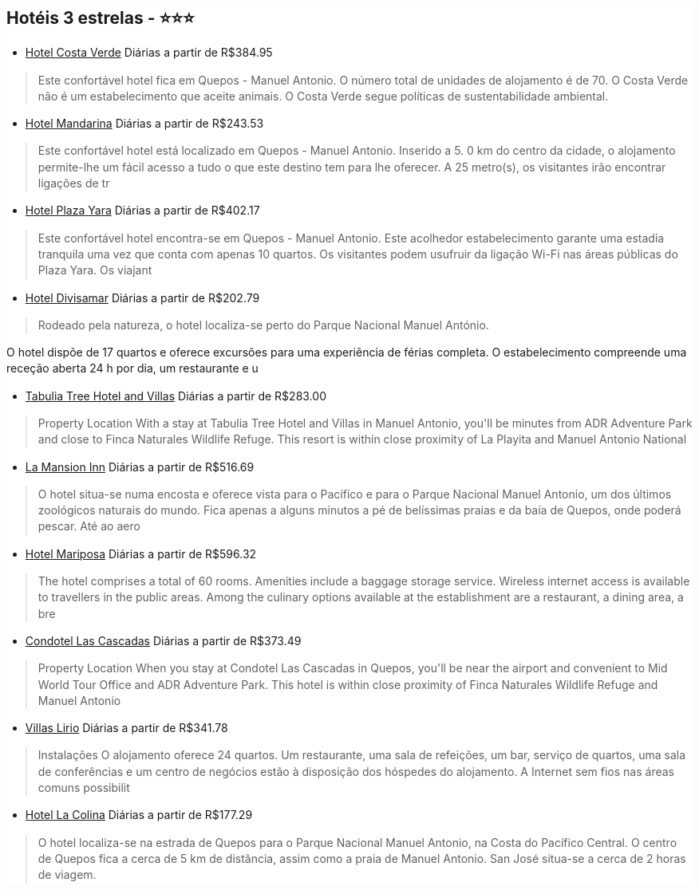 ## Hotéis 3 estrelas - ⭐️⭐️⭐️

-    [Hotel Costa Verde](https://www.hurb.com/hoteis/quepos/hotel-costa-verde-JNP-JP857697?cmp=18055) Diárias a partir de R$384.95
   > Este confortável hotel fica em Quepos - Manuel Antonio. O número total de unidades de alojamento é de 70. O Costa Verde não é um estabelecimento que aceite animais. O Costa Verde segue políticas de sustentabilidade ambiental. 
-    [Hotel Mandarina](https://www.hurb.com/hoteis/quepos/hotel-mandarina-JNP-JP331298?cmp=18055) Diárias a partir de R$243.53
   > Este confortável hotel está localizado em Quepos - Manuel Antonio. Inserido a 5. 0 km do centro da cidade, o alojamento permite-lhe um fácil acesso a tudo o que este destino tem para lhe oferecer. A 25 metro(s), os visitantes irão encontrar ligações de tr
-    [Hotel Plaza Yara](https://www.hurb.com/hoteis/quepos/hotel-plaza-yara-JNP-JP562714?cmp=18055) Diárias a partir de R$402.17
   > Este confortável hotel encontra-se em Quepos - Manuel Antonio. Este acolhedor estabelecimento garante uma estadia tranquila uma vez que conta com apenas 10 quartos. Os visitantes podem usufruir da ligação Wi-Fi nas áreas públicas do Plaza Yara. Os viajant
-    [Hotel Divisamar](https://www.hurb.com/hoteis/quepos/hotel-divisamar-JNP-JP028345?cmp=18055) Diárias a partir de R$202.79
   > Rodeado pela natureza, o hotel localiza-se perto do Parque Nacional Manuel António.

O hotel dispõe de 17 quartos e oferece excursões para uma experiência de férias completa. O estabelecimento compreende uma receção aberta 24 h por dia, um restaurante e u
-    [Tabulia Tree Hotel and Villas](https://www.hurb.com/hoteis/quepos/tabulia-tree-hotel-and-villas-JNP-JP263184?cmp=18055) Diárias a partir de R$283.00
   > Property Location With a stay at Tabulia Tree Hotel and Villas in Manuel Antonio, you&apos;ll be minutes from ADR Adventure Park and close to Finca Naturales Wildlife Refuge. This resort is within close proximity of La Playita and Manuel Antonio National 
-    [La Mansion Inn](https://www.hurb.com/hoteis/quepos/la-mansion-inn-JNP-JP427865?cmp=18055) Diárias a partir de R$516.69
   > O hotel situa-se numa encosta e oferece vista para o Pacífico e para o Parque Nacional Manuel Antonio, um dos últimos zoológicos naturais do mundo. Fica apenas a alguns minutos a pé de belíssimas praias e da baía de Quepos, onde poderá pescar. Até ao aero
-    [Hotel Mariposa](https://www.hurb.com/hoteis/quepos/hotel-mariposa-JNP-JP971980?cmp=18055) Diárias a partir de R$596.32
   > The hotel comprises a total of 60 rooms. Amenities include a baggage storage service. Wireless internet access is available to travellers in the public areas. Among the culinary options available at the establishment are a restaurant, a dining area, a bre
-    [Condotel Las Cascadas](https://www.hurb.com/hoteis/quepos/condotel-las-cascadas-JNP-JP324505?cmp=18055) Diárias a partir de R$373.49
   > Property Location When you stay at Condotel Las Cascadas in Quepos, you&apos;ll be near the airport and convenient to Mid World Tour Office and ADR Adventure Park. This hotel is within close proximity of Finca Naturales Wildlife Refuge and Manuel Antonio 
-    [Villas Lirio](https://www.hurb.com/hoteis/quepos/villas-lirio-JNP-JP803026?cmp=18055) Diárias a partir de R$341.78
   > Instalações
O alojamento oferece 24 quartos. Um restaurante, uma sala de refeições, um bar, serviço de quartos, uma sala de conferências e um centro de negócios estão à disposição dos hóspedes do alojamento. A Internet sem fios nas áreas comuns possibilit
-    [Hotel La Colina](https://www.hurb.com/hoteis/quepos/hotel-la-colina-JNP-JP072152?cmp=18055) Diárias a partir de R$177.29
   > O hotel localiza-se na estrada de Quepos para o Parque Nacional Manuel Antonio, na Costa do Pacífico Central. O centro de Quepos fica a cerca de 5 km de distância, assim como a praia de Manuel Antonio. San José situa-se a cerca de 2 horas de viagem.
